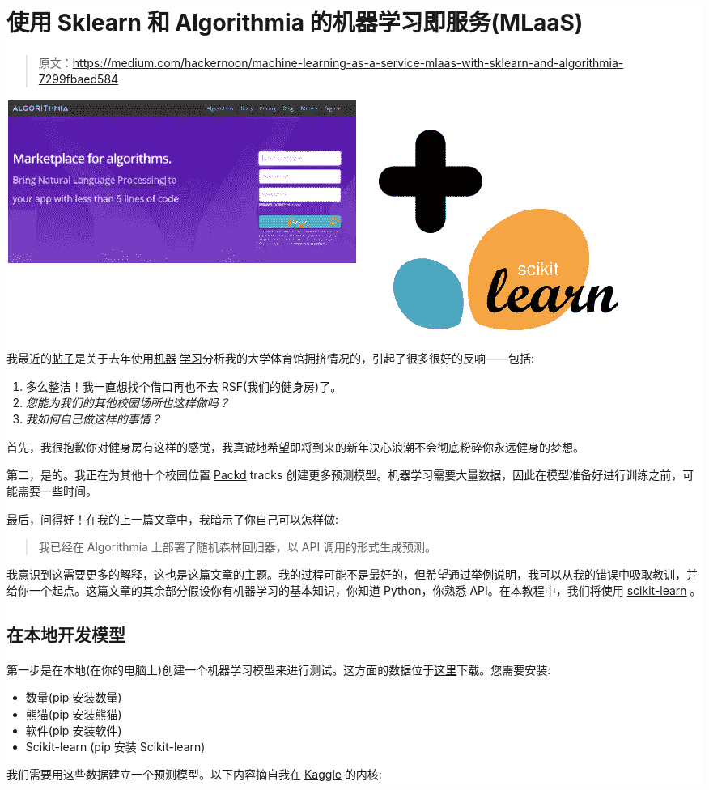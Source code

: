 # 使用 Sklearn 和 Algorithmia 的机器学习即服务(MLaaS)

> 原文：<https://medium.com/hackernoon/machine-learning-as-a-service-mlaas-with-sklearn-and-algorithmia-7299fbaed584>

![](img/470f93bc692459583fccacf1a7600485.png)

我最近的[帖子](/@nicksrose72/training-with-weights-machine-learning-at-the-gym-356c643b402f#.2ivh4748z)是关于去年使用[机器](https://hackernoon.com/tagged/machine) [学习](https://hackernoon.com/tagged/learning)分析我的大学体育馆拥挤情况的，引起了很多很好的反响——包括:

1.  多么整洁！我一直想找个借口再也不去 RSF(我们的健身房)了。
2.  *您能为我们的其他校园场所也这样做吗？*
3.  *我如何自己做这样的事情？*

首先，我很抱歉你对健身房有这样的感觉，我真诚地希望即将到来的新年决心浪潮不会彻底粉碎你永远健身的梦想。

第二，是的。我正在为其他十个校园位置 [Packd](http://packd.org/) tracks 创建更多预测模型。机器学习需要大量数据，因此在模型准备好进行训练之前，可能需要一些时间。

最后，问得好！在我的上一篇文章中，我暗示了你自己可以怎样做:

> 我已经在 Algorithmia 上部署了随机森林回归器，以 API 调用的形式生成预测。

我意识到这需要更多的解释，这也是这篇文章的主题。我的过程可能不是最好的，但希望通过举例说明，我可以从我的错误中吸取教训，并给你一个起点。这篇文章的其余部分假设你有机器学习的基本知识，你知道 Python，你熟悉 API。在本教程中，我们将使用 [scikit-learn](http://scikit-learn.org/) 。

## 在本地开发模型

第一步是在本地(在你的电脑上)创建一个机器学习模型来进行测试。这方面的数据位于[这里](https://www.kaggle.com/nsrose7224/crowdedness-at-the-campus-gym)下载。您需要安装:

*   数量(pip 安装数量)
*   熊猫(pip 安装熊猫)
*   软件(pip 安装软件)
*   Scikit-learn (pip 安装 Scikit-learn)

我们需要用这些数据建立一个预测模型。以下内容摘自我在 [Kaggle](https://www.kaggle.com/nsrose7224/d/nsrose7224/crowdedness-at-the-campus-gym/random-forest-regressor-accuracy-0-89) 的内核:
